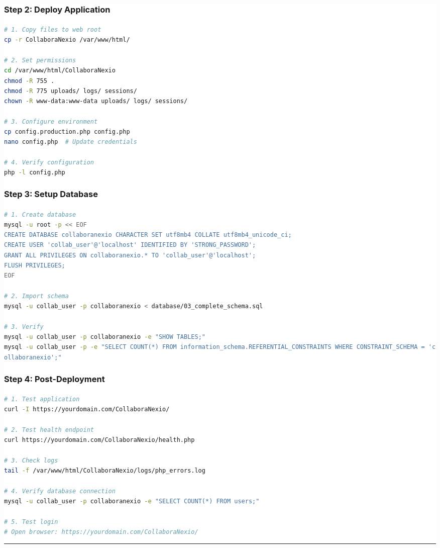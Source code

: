 ### Step 2: Deploy Application

```bash
# 1. Copy files to web root
cp -r CollaboraNexio /var/www/html/

# 2. Set permissions
cd /var/www/html/CollaboraNexio
chmod -R 755 .
chmod -R 775 uploads/ logs/ sessions/
chown -R www-data:www-data uploads/ logs/ sessions/

# 3. Configure environment
cp config.production.php config.php
nano config.php  # Update credentials

# 4. Verify configuration
php -l config.php
```

### Step 3: Setup Database

```bash
# 1. Create database
mysql -u root -p << EOF
CREATE DATABASE collaboranexio CHARACTER SET utf8mb4 COLLATE utf8mb4_unicode_ci;
CREATE USER 'collab_user'@'localhost' IDENTIFIED BY 'STRONG_PASSWORD';
GRANT ALL PRIVILEGES ON collaboranexio.* TO 'collab_user'@'localhost';
FLUSH PRIVILEGES;
EOF

# 2. Import schema
mysql -u collab_user -p collaboranexio < database/03_complete_schema.sql

# 3. Verify
mysql -u collab_user -p collaboranexio -e "SHOW TABLES;"
mysql -u collab_user -p -e "SELECT COUNT(*) FROM information_schema.REFERENTIAL_CONSTRAINTS WHERE CONSTRAINT_SCHEMA = 'collaboranexio';"
```

### Step 4: Post-Deployment

```bash
# 1. Test application
curl -I https://yourdomain.com/CollaboraNexio/

# 2. Test health endpoint
curl https://yourdomain.com/CollaboraNexio/health.php

# 3. Check logs
tail -f /var/www/html/CollaboraNexio/logs/php_errors.log

# 4. Verify database connection
mysql -u collab_user -p collaboranexio -e "SELECT COUNT(*) FROM users;"

# 5. Test login
# Open browser: https://yourdomain.com/CollaboraNexio/
```

---